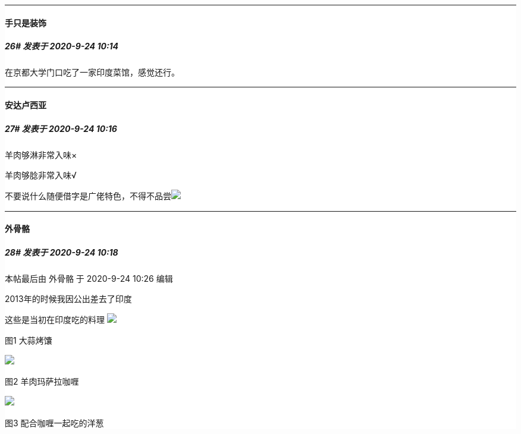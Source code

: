 


*****

####  手只是装饰  
##### 26#       发表于 2020-9-24 10:14




在京都大学门口吃了一家印度菜馆，感觉还行。







*****

####  安达卢西亚  
##### 27#       发表于 2020-9-24 10:16




羊肉够淋非常入味×

羊肉够腍非常入味√


不要说什么随便借字是广佬特色，不得不品尝<img src="https://static.saraba1st.com/image/smiley/face2017/117.png" referrerpolicy="no-referrer">







*****

####  外骨骼  
##### 28#       发表于 2020-9-24 10:18



 本帖最后由 外骨骼 于 2020-9-24 10:26 编辑 

2013年的时候我因公出差去了印度

这些是当初在印度吃的料理
<img src="https://s1.ax1x.com/2020/09/24/wzZPxA.jpg" referrerpolicy="no-referrer">

图1 大蒜烤馕

<img src="https://s1.ax1x.com/2020/09/24/wzZ98H.jpg" referrerpolicy="no-referrer">

图2 羊肉玛萨拉咖喱


<img src="https://s1.ax1x.com/2020/09/24/wzVz5D.jpg" referrerpolicy="no-referrer">

图3 配合咖喱一起吃的洋葱
